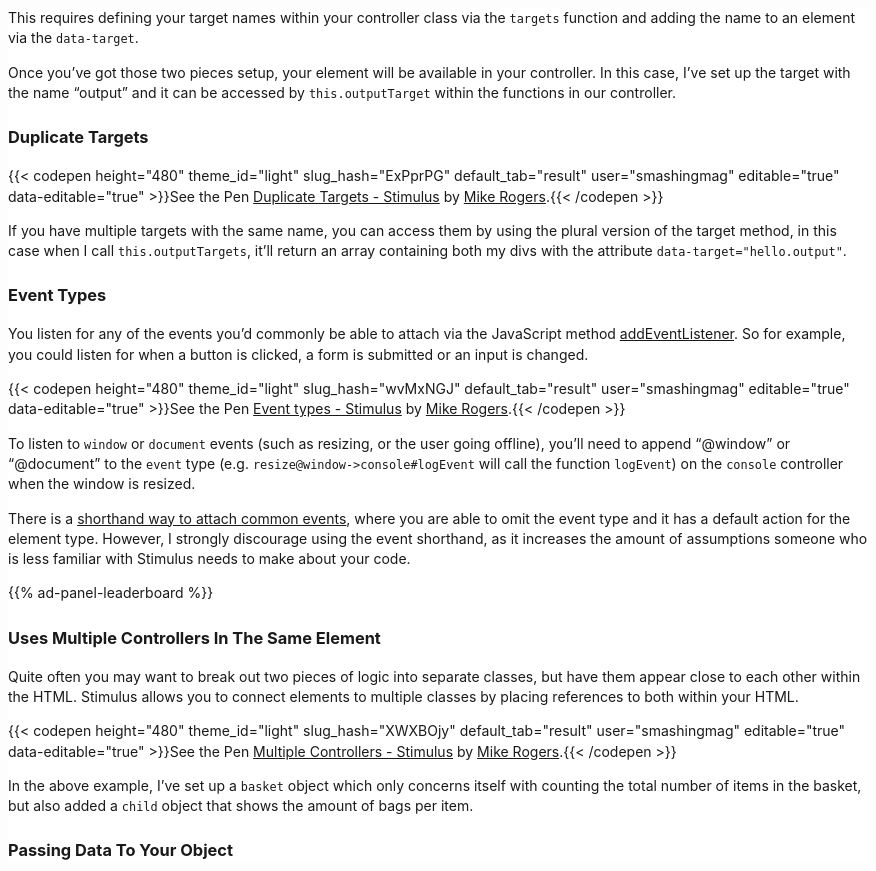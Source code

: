 This requires defining your target names within your controller class via the `targets` function and adding the name to an element via the `data-target`.

Once you’ve got those two pieces setup, your element will be available in your controller. In this case, I’ve set up the target with the name “output” and it can be accessed by `this.outputTarget` within the functions in our controller.

### Duplicate Targets

{{< codepen height="480" theme_id="light" slug_hash="ExPprPG" default_tab="result" user="smashingmag" editable="true" data-editable="true" >}}See the Pen [Duplicate Targets - Stimulus](https://codepen.io/smashingmag/pen/ExPprPG) by <a href="https://codepen.io/mikerogers0">Mike Rogers</a>.{{< /codepen >}}

If you have multiple targets with the same name, you can access them by using the plural version of the target method, in this case when I call `this.outputTargets`, it’ll return an array containing both my divs with the attribute `data-target="hello.output"`.

### Event Types

You listen for any of the events you’d commonly be able to attach via the JavaScript method [addEventListener](https://developer.mozilla.org/en-US/docs/Web/API/EventTarget/addEventListener). So for example, you could listen for when a button is clicked, a form is submitted or an input is changed.

{{< codepen height="480" theme_id="light" slug_hash="wvMxNGJ" default_tab="result" user="smashingmag" editable="true" data-editable="true" >}}See the Pen [Event types - Stimulus](https://codepen.io/smashingmag/pen/wvMxNGJ) by <a href="https://codepen.io/mikerogers0">Mike Rogers</a>.{{< /codepen >}}

To listen to `window` or `document` events (such as resizing, or the user going offline), you’ll need to append “@window” or “@document” to the `event` type (e.g. `resize@window->console#logEvent` will call the function `logEvent`) on the `console` controller when the window is resized.

There is a [shorthand way to attach common events](https://stimulusjs.org/reference/actions#event-shorthand), where you are able to omit the event type and it has a default action for the element type. However, I strongly discourage using the event shorthand, as it increases the amount of assumptions someone who is less familiar with Stimulus needs to make about your code.

{{% ad-panel-leaderboard %}} 

### Uses Multiple Controllers In The Same Element

Quite often you may want to break out two pieces of logic into separate classes, but have them appear close to each other within the HTML. Stimulus allows you to connect elements to multiple classes by placing references to both within your HTML.

{{< codepen height="480" theme_id="light" slug_hash="XWXBOjy" default_tab="result" user="smashingmag" editable="true" data-editable="true" >}}See the Pen [Multiple Controllers - Stimulus](https://codepen.io/smashingmag/pen/XWXBOjy) by <a href="https://codepen.io/mikerogers0">Mike Rogers</a>.{{< /codepen >}}

In the above example, I’ve set up a `basket` object which only concerns itself with counting the total number of items in the basket, but also added a `child` object that shows the amount of bags per item.

### Passing Data To Your Object
